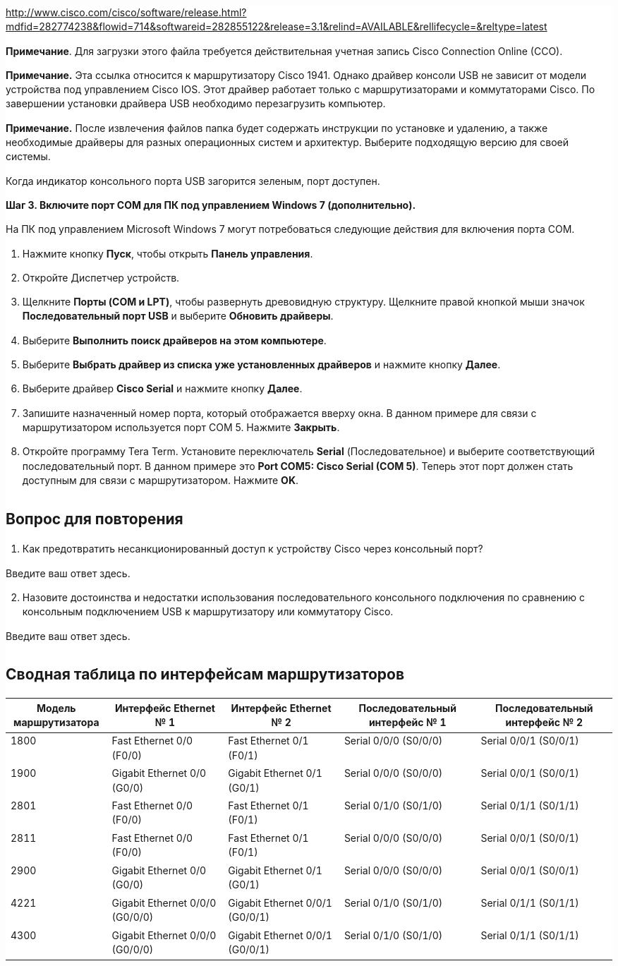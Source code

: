 <http://www.cisco.com/cisco/software/release.html?mdfid=282774238&flowid=714&softwareid=282855122&release=3.1&relind=AVAILABLE&rellifecycle=&reltype=latest>

**Примечание**. Для загрузки этого файла требуется действительная учетная запись Cisco Connection Online (CCO).

**Примечание.** Эта ссылка относится к маршрутизатору Cisco 1941. Однако драйвер консоли USB не зависит от модели устройства под управлением Cisco IOS. Этот драйвер работает только с маршрутизаторами и коммутаторами Cisco. По завершении установки драйвера USB необходимо перезагрузить компьютер.

**Примечание.** После извлечения файлов папка будет содержать инструкции по установке и удалению, а также необходимые драйверы для разных операционных систем и архитектур. Выберите подходящую версию для своей системы.

Когда индикатор консольного порта USB загорится зеленым, порт доступен.

**Шаг 3. Включите порт COM для ПК под управлением Windows 7 (дополнительно).**

На ПК под управлением Microsoft Windows 7 могут потребоваться следующие действия для включения порта COM.

1. Нажмите кнопку **Пуск**, чтобы открыть **Панель управления**.

2. Откройте Диспетчер устройств.

3. Щелкните **Порты (COM и LPT)**, чтобы развернуть древовидную структуру. Щелкните правой кнопкой мыши значок **Последовательный порт USB** и выберите **Обновить драйверы**.

4. Выберите **Выполнить поиск драйверов на этом компьютере**.

5. Выберите **Выбрать драйвер из списка уже установленных драйверов** и нажмите кнопку **Далее**.

6. Выберите драйвер **Cisco Serial** и нажмите кнопку **Далее**.

7. Запишите назначенный номер порта, который отображается вверху окна. В данном примере для связи с маршрутизатором используется порт COM 5. Нажмите **Закрыть**.

8. Откройте программу Tera Term. Установите переключатель **Serial** (Последовательное) и выберите соответствующий последовательный порт. В данном примере это **Port COM5: Cisco Serial (COM 5)**. Теперь этот порт должен стать доступным для связи с маршрутизатором. Нажмите **OK**.

## Вопрос для повторения

1.  Как предотвратить несанкционированный доступ к устройству Cisco через консольный порт?

Введите ваш ответ здесь.

2.  Назовите достоинства и недостатки использования последовательного консольного подключения по сравнению с консольным подключением USB к маршрутизатору или коммутатору Cisco.

Введите ваш ответ здесь.

## Сводная таблица по интерфейсам маршрутизаторов

| Модель маршрутизатора | Интерфейс Ethernet № 1          | Интерфейс Ethernet № 2          | Последовательный интерфейс № 1 | Последовательный интерфейс № 2 |
|-----------------------|---------------------------------|---------------------------------|--------------------------------|--------------------------------|
| 1800                  | Fast Ethernet 0/0 (F0/0)        | Fast Ethernet 0/1 (F0/1)        | Serial 0/0/0 (S0/0/0)          | Serial 0/0/1 (S0/0/1)          |
| 1900                  | Gigabit Ethernet 0/0 (G0/0)     | Gigabit Ethernet 0/1 (G0/1)     | Serial 0/0/0 (S0/0/0)          | Serial 0/0/1 (S0/0/1)          |
| 2801                  | Fast Ethernet 0/0 (F0/0)        | Fast Ethernet 0/1 (F0/1)        | Serial 0/1/0 (S0/1/0)          | Serial 0/1/1 (S0/1/1)          |
| 2811                  | Fast Ethernet 0/0 (F0/0)        | Fast Ethernet 0/1 (F0/1)        | Serial 0/0/0 (S0/0/0)          | Serial 0/0/1 (S0/0/1)          |
| 2900                  | Gigabit Ethernet 0/0 (G0/0)     | Gigabit Ethernet 0/1 (G0/1)     | Serial 0/0/0 (S0/0/0)          | Serial 0/0/1 (S0/0/1)          |
| 4221                  | Gigabit Ethernet 0/0/0 (G0/0/0) | Gigabit Ethernet 0/0/1 (G0/0/1) | Serial 0/1/0 (S0/1/0)          | Serial 0/1/1 (S0/1/1)          |
| 4300                  | Gigabit Ethernet 0/0/0 (G0/0/0) | Gigabit Ethernet 0/0/1 (G0/0/1) | Serial 0/1/0 (S0/1/0)          | Serial 0/1/1 (S0/1/1)          |
